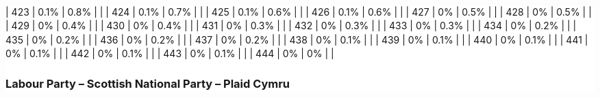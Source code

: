 | 423 | 0.1% | 0.8% |  |
| 424 | 0.1% | 0.7% |  |
| 425 | 0.1% | 0.6% |  |
| 426 | 0.1% | 0.6% |  |
| 427 | 0% | 0.5% |  |
| 428 | 0% | 0.5% |  |
| 429 | 0% | 0.4% |  |
| 430 | 0% | 0.4% |  |
| 431 | 0% | 0.3% |  |
| 432 | 0% | 0.3% |  |
| 433 | 0% | 0.3% |  |
| 434 | 0% | 0.2% |  |
| 435 | 0% | 0.2% |  |
| 436 | 0% | 0.2% |  |
| 437 | 0% | 0.2% |  |
| 438 | 0% | 0.1% |  |
| 439 | 0% | 0.1% |  |
| 440 | 0% | 0.1% |  |
| 441 | 0% | 0.1% |  |
| 442 | 0% | 0.1% |  |
| 443 | 0% | 0.1% |  |
| 444 | 0% | 0% |  |

### Labour Party – Scottish National Party – Plaid Cymru

